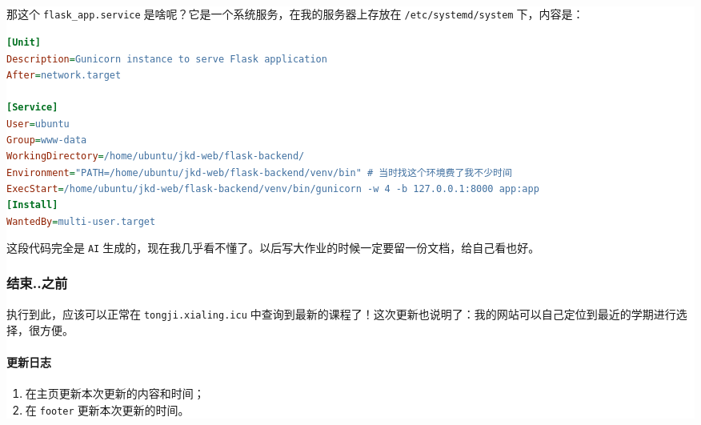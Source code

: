 那这个 `flask_app.service` 是啥呢？它是一个系统服务，在我的服务器上存放在 `/etc/systemd/system` 下，内容是：

```ini
[Unit]
Description=Gunicorn instance to serve Flask application
After=network.target

[Service]
User=ubuntu
Group=www-data
WorkingDirectory=/home/ubuntu/jkd-web/flask-backend/
Environment="PATH=/home/ubuntu/jkd-web/flask-backend/venv/bin" # 当时找这个环境费了我不少时间
ExecStart=/home/ubuntu/jkd-web/flask-backend/venv/bin/gunicorn -w 4 -b 127.0.0.1:8000 app:app
[Install]
WantedBy=multi-user.target
```

这段代码完全是 `AI` 生成的，现在我几乎看不懂了。以后写大作业的时候一定要留一份文档，给自己看也好。

### 结束..之前

执行到此，应该可以正常在 `tongji.xialing.icu` 中查询到最新的课程了！这次更新也说明了：我的网站可以自己定位到最近的学期进行选择，很方便。

#### 更新日志

1. 在主页更新本次更新的内容和时间；
2. 在 `footer` 更新本次更新的时间。
